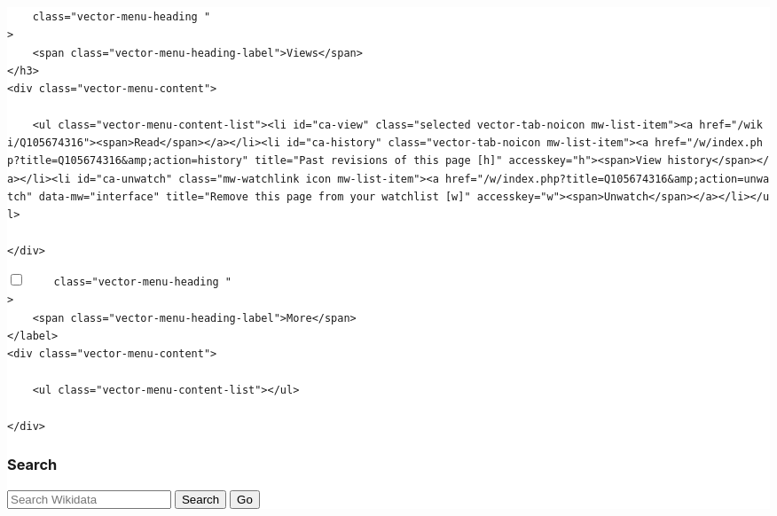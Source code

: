 		class="vector-menu-heading "
	>
		<span class="vector-menu-heading-label">Views</span>
	</h3>
	<div class="vector-menu-content">
		
		<ul class="vector-menu-content-list"><li id="ca-view" class="selected vector-tab-noicon mw-list-item"><a href="/wiki/Q105674316"><span>Read</span></a></li><li id="ca-history" class="vector-tab-noicon mw-list-item"><a href="/w/index.php?title=Q105674316&amp;action=history" title="Past revisions of this page [h]" accesskey="h"><span>View history</span></a></li><li id="ca-unwatch" class="mw-watchlink icon mw-list-item"><a href="/w/index.php?title=Q105674316&amp;action=unwatch" data-mw="interface" title="Remove this page from your watchlist [w]" accesskey="w"><span>Unwatch</span></a></li></ul>
		
	</div>
</nav>

			

<nav id="p-cactions" class="vector-menu mw-portlet mw-portlet-cactions emptyPortlet vector-menu-dropdown" aria-labelledby="p-cactions-label" role="navigation"  title="More options" >
	<input type="checkbox"
		id="p-cactions-checkbox"
		role="button"
		aria-haspopup="true"
		data-event-name="ui.dropdown-p-cactions"
		class="vector-menu-checkbox"
		aria-labelledby="p-cactions-label"
	/>
	<label
		id="p-cactions-label"
		
		class="vector-menu-heading "
	>
		<span class="vector-menu-heading-label">More</span>
	</label>
	<div class="vector-menu-content">
		
		<ul class="vector-menu-content-list"></ul>
		
	</div>
</nav>

			
<div id="p-search" role="search" class="vector-search-box-vue  vector-search-box-show-thumbnail vector-search-box-auto-expand-width vector-search-box">
	<div>
			<h3 >
				<label for="searchInput">Search</label>
			</h3>
		<form action="/w/index.php" id="searchform"
			class="vector-search-box-form">
			<div id="simpleSearch"
				class="vector-search-box-inner"
				 data-search-loc="header-navigation">
				<input class="vector-search-box-input"
					 type="search" name="search" placeholder="Search Wikidata" aria-label="Search Wikidata" autocapitalize="sentences" title="Search Wikidata [f]" accesskey="f" id="searchInput"
				>
				<input type="hidden" name="title" value="Special:Search">
				<input id="mw-searchButton"
					 class="searchButton mw-fallbackSearchButton" type="submit" name="fulltext" title="Search the pages for this text" value="Search">
				<input id="searchButton"
					 class="searchButton" type="submit" name="go" title="Go to a page with this exact name if it exists" value="Go">
			</div>
		</form>
	</div>